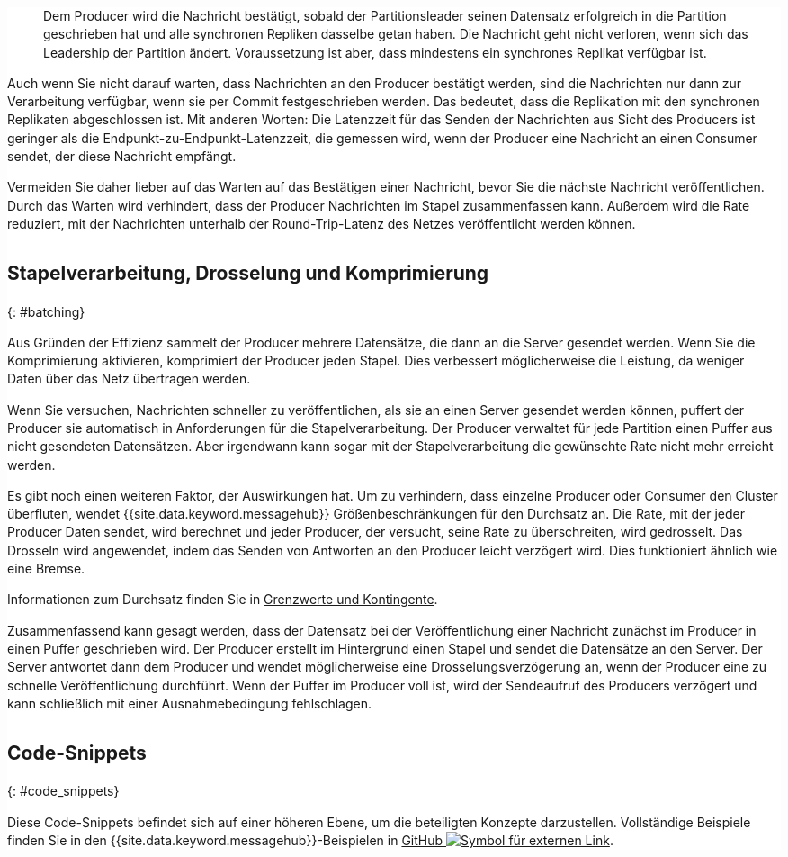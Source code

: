 <dd>Dem Producer wird die Nachricht bestätigt, sobald der Partitionsleader seinen Datensatz erfolgreich in die Partition geschrieben hat und alle synchronen Repliken dasselbe getan haben. Die Nachricht geht nicht verloren, wenn sich das Leadership der Partition ändert. Voraussetzung ist aber, dass mindestens ein synchrones Replikat verfügbar ist.</dd>
</dl>

Auch wenn Sie nicht darauf warten, dass Nachrichten an den Producer bestätigt werden, sind die Nachrichten nur dann zur Verarbeitung verfügbar, wenn sie per Commit festgeschrieben werden. Das bedeutet, dass die Replikation mit den synchronen Replikaten abgeschlossen ist. Mit anderen Worten: Die Latenzzeit für das Senden der Nachrichten aus Sicht des Producers ist geringer als die Endpunkt-zu-Endpunkt-Latenzzeit, die gemessen wird, wenn der Producer eine Nachricht an einen Consumer sendet, der diese Nachricht empfängt.

Vermeiden Sie daher lieber auf das Warten auf das Bestätigen einer Nachricht, bevor Sie die nächste Nachricht veröffentlichen. Durch das Warten wird verhindert, dass der Producer Nachrichten im Stapel zusammenfassen kann. Außerdem wird die Rate reduziert, mit der Nachrichten unterhalb der Round-Trip-Latenz des Netzes veröffentlicht werden können.

## Stapelverarbeitung, Drosselung und Komprimierung
{: #batching}

Aus Gründen der Effizienz sammelt der Producer mehrere Datensätze, die dann an die Server gesendet werden. Wenn Sie die Komprimierung aktivieren, komprimiert der Producer jeden Stapel. Dies verbessert möglicherweise die Leistung, da weniger Daten über das Netz übertragen werden.

Wenn Sie versuchen, Nachrichten schneller zu veröffentlichen, als sie an einen Server gesendet werden können, puffert der Producer sie automatisch in Anforderungen für die Stapelverarbeitung. Der Producer verwaltet für jede Partition einen Puffer aus nicht gesendeten Datensätzen. Aber irgendwann kann sogar mit der Stapelverarbeitung die gewünschte Rate nicht mehr erreicht werden.
 
Es gibt noch einen weiteren Faktor, der Auswirkungen hat. Um zu verhindern, dass einzelne Producer oder Consumer den Cluster überfluten, wendet {{site.data.keyword.messagehub}} Größenbeschränkungen für den Durchsatz an. Die Rate, mit der jeder Producer Daten sendet, wird berechnet und jeder Producer, der versucht, seine Rate zu überschreiten, wird gedrosselt. Das Drosseln wird angewendet, indem das Senden von Antworten an den Producer leicht verzögert wird. Dies funktioniert ähnlich wie eine Bremse.

Informationen zum Durchsatz finden Sie in [Grenzwerte und Kontingente](/docs/services/EventStreams?topic=eventstreams-kafka_quotas#kafka_quotas). 
 
Zusammenfassend kann gesagt werden, dass der Datensatz bei der Veröffentlichung einer Nachricht zunächst im Producer in einen Puffer geschrieben wird. Der Producer erstellt im Hintergrund einen Stapel und sendet die Datensätze an den Server. Der Server antwortet dann dem Producer und wendet möglicherweise eine Drosselungsverzögerung an, wenn der Producer eine zu schnelle Veröffentlichung durchführt. Wenn der Puffer im Producer voll ist, wird der Sendeaufruf des Producers verzögert und kann schließlich mit einer Ausnahmebedingung fehlschlagen.

## Code-Snippets
{: #code_snippets}

Diese Code-Snippets befindet sich auf einer höheren Ebene, um die beteiligten Konzepte darzustellen. Vollständige Beispiele finden Sie in den {{site.data.keyword.messagehub}}-Beispielen in [GitHub ![Symbol für externen Link](../../icons/launch-glyph.svg "Symbol für externen Link")](https://github.com/ibm-messaging/event-streams-samples).
